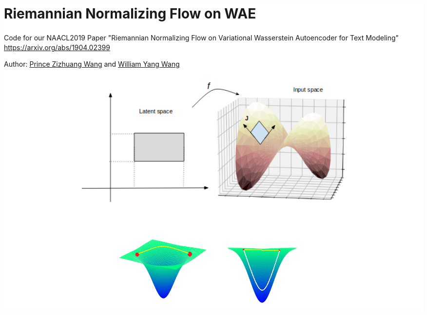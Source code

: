 # Riemannian Normalizing Flow on WAE
Code for our NAACL2019 Paper "Riemannian Normalizing Flow on Variational Wasserstein Autoencoder for Text Modeling" https://arxiv.org/abs/1904.02399

Author: [Prince Zizhuang Wang](https://github.com/kingofspace0wzz/) and [William Yang Wang](http://www.cs.ucsb.edu/~william/)

<p align="center"><img width="65%" src="imgs/map.png" /></p>

<p align="center">
  <img src="imgs/curvature.png" width="200" />
  <img src="imgs/curvature1.png" width="200" /> 